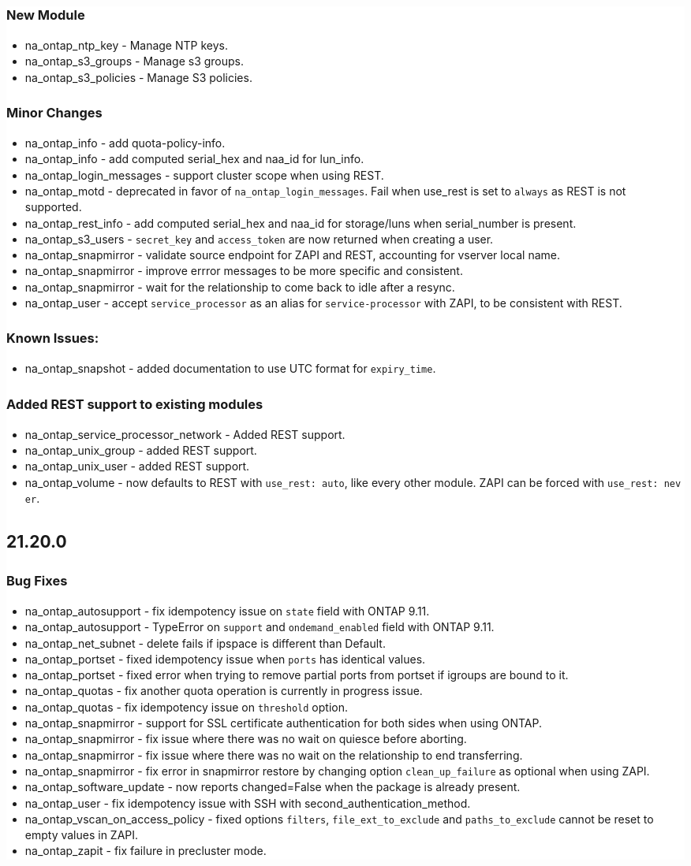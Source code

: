 ### New Module
  - na_ontap_ntp_key - Manage NTP keys.
  - na_ontap_s3_groups - Manage s3 groups.
  - na_ontap_s3_policies - Manage S3 policies.

### Minor Changes
  - na_ontap_info - add quota-policy-info.
  - na_ontap_info - add computed serial_hex and naa_id for lun_info.
  - na_ontap_login_messages - support cluster scope when using REST.
  - na_ontap_motd - deprecated in favor of `na_ontap_login_messages`.  Fail when use_rest is set to `always` as REST is not supported.
  - na_ontap_rest_info - add computed serial_hex and naa_id for storage/luns when serial_number is present.
  - na_ontap_s3_users - `secret_key` and `access_token` are now returned when creating a user.
  - na_ontap_snapmirror - validate source endpoint for ZAPI and REST, accounting for vserver local name.
  - na_ontap_snapmirror - improve errror messages to be more specific and consistent.
  - na_ontap_snapmirror - wait for the relationship to come back to idle after a resync.
  - na_ontap_user - accept `service_processor` as an alias for `service-processor` with ZAPI, to be consistent with REST.

### Known Issues:
  - na_ontap_snapshot - added documentation to use UTC format for `expiry_time`.

### Added REST support to existing modules
  - na_ontap_service_processor_network - Added REST support.
  - na_ontap_unix_group - added REST support.
  - na_ontap_unix_user - added REST support.
  - na_ontap_volume - now defaults to REST with `use_rest: auto`, like every other module.  ZAPI can be forced with `use_rest: never`.


## 21.20.0

### Bug Fixes
  - na_ontap_autosupport - fix idempotency issue on `state` field with ONTAP 9.11.
  - na_ontap_autosupport - TypeError on `support` and `ondemand_enabled` field with ONTAP 9.11.
  - na_ontap_net_subnet - delete fails if ipspace is different than Default.
  - na_ontap_portset - fixed idempotency issue when `ports` has identical values.
  - na_ontap_portset - fixed error when trying to remove partial ports from portset if igroups are bound to it.
  - na_ontap_quotas - fix another quota operation is currently in progress issue.
  - na_ontap_quotas - fix idempotency issue on `threshold` option.
  - na_ontap_snapmirror - support for SSL certificate authentication for both sides when using ONTAP.
  - na_ontap_snapmirror - fix issue where there was no wait on quiesce before aborting.
  - na_ontap_snapmirror - fix issue where there was no wait on the relationship to end transferring.
  - na_ontap_snapmirror - fix error in snapmirror restore by changing option `clean_up_failure` as optional when using ZAPI.
  - na_ontap_software_update - now reports changed=False when the package is already present.
  - na_ontap_user - fix idempotency issue with SSH with second_authentication_method.
  - na_ontap_vscan_on_access_policy - fixed options `filters`, `file_ext_to_exclude` and `paths_to_exclude` cannot be reset to empty values in ZAPI.
  - na_ontap_zapit - fix failure in precluster mode.

